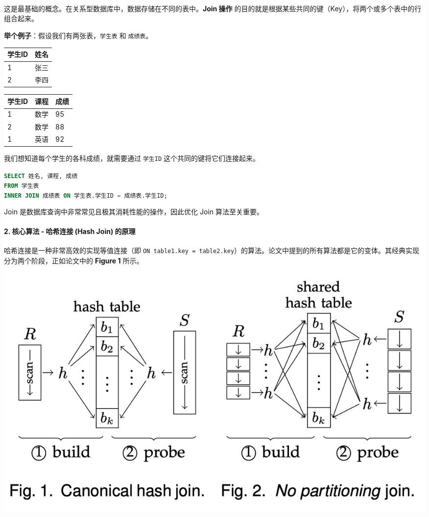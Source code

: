 这是最基础的概念。在关系型数据库中，数据存储在不同的表中。**Join 操作** 的目的就是根据某些共同的键（Key），将两个或多个表中的行组合起来。

**举个例子**：假设我们有两张表，`学生表` 和 `成绩表`。

| 学生ID | 姓名 |
| :--- | :--- |
| 1 | 张三 |
| 2 | 李四 |

| 学生ID | 课程 | 成绩 |
| :--- | :--- | :-- |
| 1 | 数学 | 95 |
| 2 | 数学 | 88 |
| 1 | 英语 | 92 |

我们想知道每个学生的各科成绩，就需要通过 `学生ID` 这个共同的键将它们连接起来。

```sql
SELECT 姓名, 课程, 成绩
FROM 学生表
INNER JOIN 成绩表 ON 学生表.学生ID = 成绩表.学生ID;
```

Join 是数据库查询中非常常见且极其消耗性能的操作，因此优化 Join 算法至关重要。

#### 2\. 核心算法 - 哈希连接 (Hash Join) 的原理

哈希连接是一种非常高效的实现等值连接（即 `ON table1.key = table2.key`）的算法。论文中提到的所有算法都是它的变体。其经典实现分为两个阶段，正如论文中的 **Figure 1** 所示。

![pic](20251017_05_pic_001.jpg)  
